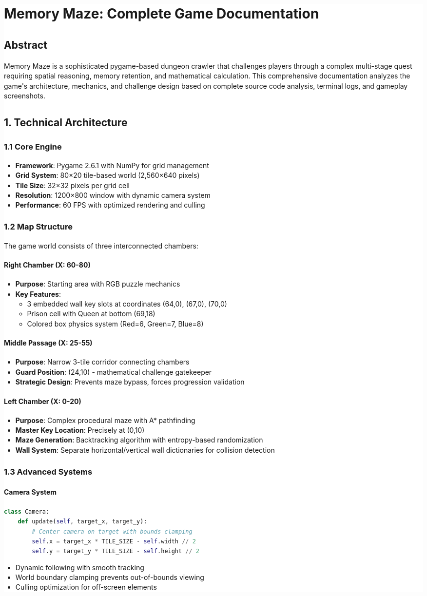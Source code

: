# Memory Maze: Complete Game Documentation

## Abstract

Memory Maze is a sophisticated pygame-based dungeon crawler that challenges players through a complex multi-stage quest requiring spatial reasoning, memory retention, and mathematical calculation. This comprehensive documentation analyzes the game's architecture, mechanics, and challenge design based on complete source code analysis, terminal logs, and gameplay screenshots.

## 1. Technical Architecture

### 1.1 Core Engine
- **Framework**: Pygame 2.6.1 with NumPy for grid management
- **Grid System**: 80×20 tile-based world (2,560×640 pixels)
- **Tile Size**: 32×32 pixels per grid cell
- **Resolution**: 1200×800 window with dynamic camera system
- **Performance**: 60 FPS with optimized rendering and culling

### 1.2 Map Structure

The game world consists of three interconnected chambers:

#### **Right Chamber (X: 60-80)**
- **Purpose**: Starting area with RGB puzzle mechanics
- **Key Features**: 
  - 3 embedded wall key slots at coordinates (64,0), (67,0), (70,0)
  - Prison cell with Queen at bottom (69,18)
  - Colored box physics system (Red=6, Green=7, Blue=8)

#### **Middle Passage (X: 25-55)**
- **Purpose**: Narrow 3-tile corridor connecting chambers
- **Guard Position**: (24,10) - mathematical challenge gatekeeper
- **Strategic Design**: Prevents maze bypass, forces progression validation

#### **Left Chamber (X: 0-20)**
- **Purpose**: Complex procedural maze with A* pathfinding
- **Master Key Location**: Precisely at (0,10)
- **Maze Generation**: Backtracking algorithm with entropy-based randomization
- **Wall System**: Separate horizontal/vertical wall dictionaries for collision detection

### 1.3 Advanced Systems

#### **Camera System**
```python
class Camera:
    def update(self, target_x, target_y):
        # Center camera on target with bounds clamping
        self.x = target_x * TILE_SIZE - self.width // 2
        self.y = target_y * TILE_SIZE - self.height // 2
```
- Dynamic following with smooth tracking
- World boundary clamping prevents out-of-bounds viewing
- Culling optimization for off-screen elements
